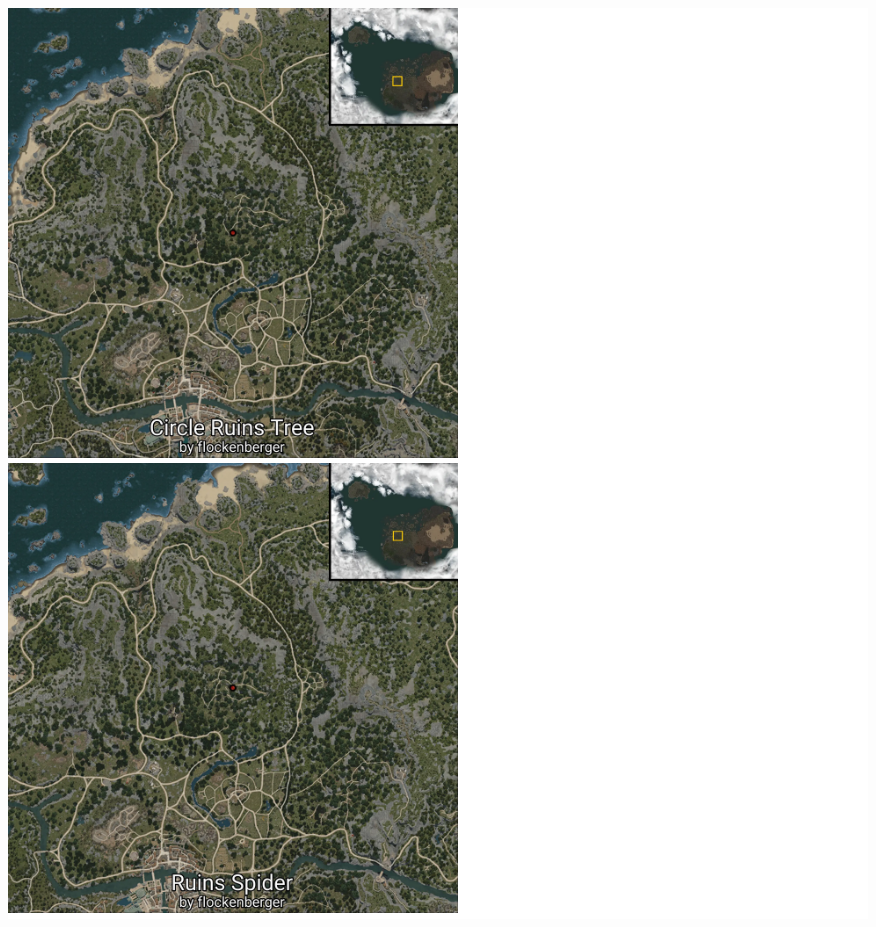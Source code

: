<img src="./Ruins_Circle Ruins Tree_Preview.webp" width="450"/> <img src="./Ruins_Ruins Spider_Preview.webp" width="450"/>